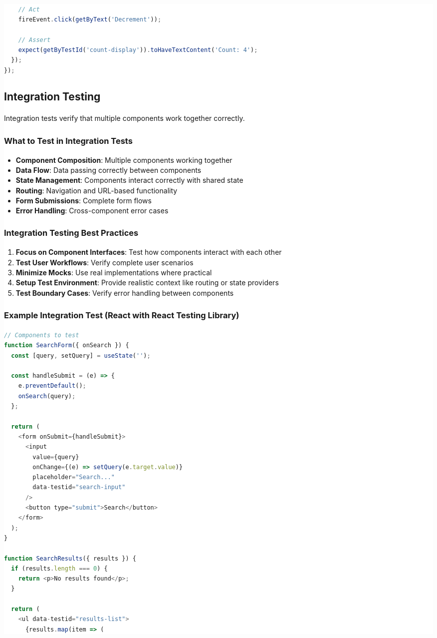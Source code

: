 ```javascript
    // Act
    fireEvent.click(getByText('Decrement'));
    
    // Assert
    expect(getByTestId('count-display')).toHaveTextContent('Count: 4');
  });
});
```

## Integration Testing

Integration tests verify that multiple components work together correctly.

### What to Test in Integration Tests

- **Component Composition**: Multiple components working together
- **Data Flow**: Data passing correctly between components
- **State Management**: Components interact correctly with shared state
- **Routing**: Navigation and URL-based functionality
- **Form Submissions**: Complete form flows
- **Error Handling**: Cross-component error cases

### Integration Testing Best Practices

1. **Focus on Component Interfaces**: Test how components interact with each other
2. **Test User Workflows**: Verify complete user scenarios
3. **Minimize Mocks**: Use real implementations where practical
4. **Setup Test Environment**: Provide realistic context like routing or state providers
5. **Test Boundary Cases**: Verify error handling between components

### Example Integration Test (React with React Testing Library)

```javascript
// Components to test
function SearchForm({ onSearch }) {
  const [query, setQuery] = useState('');
  
  const handleSubmit = (e) => {
    e.preventDefault();
    onSearch(query);
  };
  
  return (
    <form onSubmit={handleSubmit}>
      <input 
        value={query}
        onChange={(e) => setQuery(e.target.value)}
        placeholder="Search..."
        data-testid="search-input"
      />
      <button type="submit">Search</button>
    </form>
  );
}

function SearchResults({ results }) {
  if (results.length === 0) {
    return <p>No results found</p>;
  }
  
  return (
    <ul data-testid="results-list">
      {results.map(item => (
```